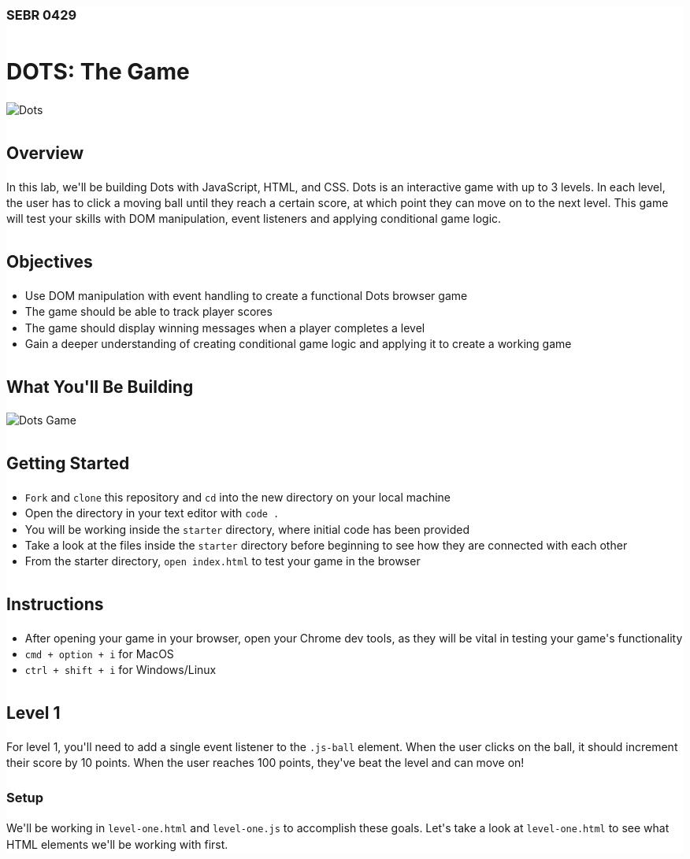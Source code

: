 ### SEBR 0429

# DOTS: The Game

![Dots](https://res.cloudinary.com/ahonore42/image/upload/v1611106862/ga/Screen_Shot_2021-01-19_at_7.40.44_PM_hf3sgr.png)

## Overview
In this lab, we'll be building Dots with JavaScript, HTML, and CSS. Dots is an interactive game with up to 3 levels. In each level, the user has to click a moving ball until they reach a certain score, at which point they can move on to the next level. This game will test your skills with DOM manipulation, event listeners and applying conditional game logic.

## Objectives
- Use DOM manipulation with event handling to create a functional Dots browser game
- The game should be able to track player scores
- The game should display winning messages when a player completes a level
- Gain a deeper understanding of creating conditional game logic and applying it to create a working game

## What You'll Be Building
![Dots Game](https://res.cloudinary.com/ahonore42/image/upload/v1611107159/ga/Screen_Shot_2021-01-19_at_7.45.43_PM_ddm5ka.png)

## Getting Started
- `Fork` and `clone` this repository and `cd` into the new directory on your local machine
- Open the directory in your text editor with `code .`
- You will be working inside the `starter` directory, where initial code has been provided
- Take a look at the files inside the `starter` directory before beginning to see how they are connected with each other
- From the starter directory, `open index.html` to test your game in the browser

## Instructions
- After opening your game in your browser, open your Chrome dev tools, as they will be vital in testing your game's functionality
- `cmd + option + i` for MacOS
- `ctrl + shift + i` for Windows/Linux

## Level 1
For level 1, you'll need to add a single event listener to the `.js-ball` element. When the user clicks on the ball, it should increment their score by 10 points. When the user reaches 100 points, they've beat the level and can move on!

### Setup
We'll be working in `level-one.html` and `level-one.js` to accomplish these goals. Let's take a look at `level-one.html` to see what HTML elements we'll be working with first.
